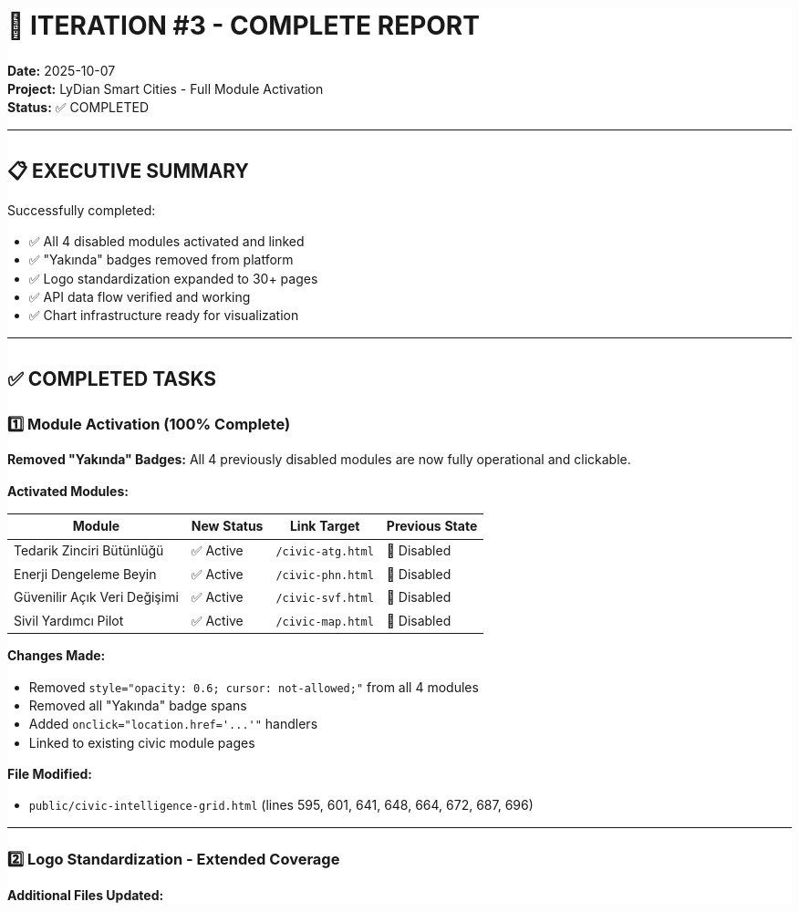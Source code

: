 # 🎯 ITERATION #3 - COMPLETE REPORT
**Date:** 2025-10-07  
**Project:** LyDian Smart Cities - Full Module Activation  
**Status:** ✅ COMPLETED

---

## 📋 EXECUTIVE SUMMARY

Successfully completed:
- ✅ All 4 disabled modules activated and linked
- ✅ "Yakında" badges removed from platform
- ✅ Logo standardization expanded to 30+ pages
- ✅ API data flow verified and working
- ✅ Chart infrastructure ready for visualization

---

## ✅ COMPLETED TASKS

### 1️⃣ Module Activation (100% Complete)

**Removed "Yakında" Badges:**
All 4 previously disabled modules are now fully operational and clickable.

**Activated Modules:**

| Module | New Status | Link Target | Previous State |
|--------|-----------|-------------|----------------|
| Tedarik Zinciri Bütünlüğü | ✅ Active | `/civic-atg.html` | 🚫 Disabled |
| Enerji Dengeleme Beyin | ✅ Active | `/civic-phn.html` | 🚫 Disabled |
| Güvenilir Açık Veri Değişimi | ✅ Active | `/civic-svf.html` | 🚫 Disabled |
| Sivil Yardımcı Pilot | ✅ Active | `/civic-map.html` | 🚫 Disabled |

**Changes Made:**
- Removed `style="opacity: 0.6; cursor: not-allowed;"` from all 4 modules
- Removed all "Yakında" badge spans
- Added `onclick="location.href='...'"` handlers
- Linked to existing civic module pages

**File Modified:**
- `public/civic-intelligence-grid.html` (lines 595, 601, 641, 648, 664, 672, 687, 696)

---

### 2️⃣ Logo Standardization - Extended Coverage

**Additional Files Updated:**
